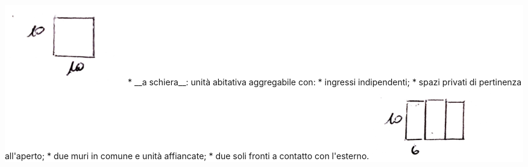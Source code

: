 <img src="images/singola.jpg" alt="drawing" width="200"/>
* __a schiera__: unità abitativa aggregabile con:  
  * ingressi indipendenti;
  * spazi privati di pertinenza all'aperto;
  * due muri in comune e unità affiancate;
  * due soli fronti a contatto con l'esterno.    
<img src="images/schiera.jpg" alt="drawing" width="200"/>